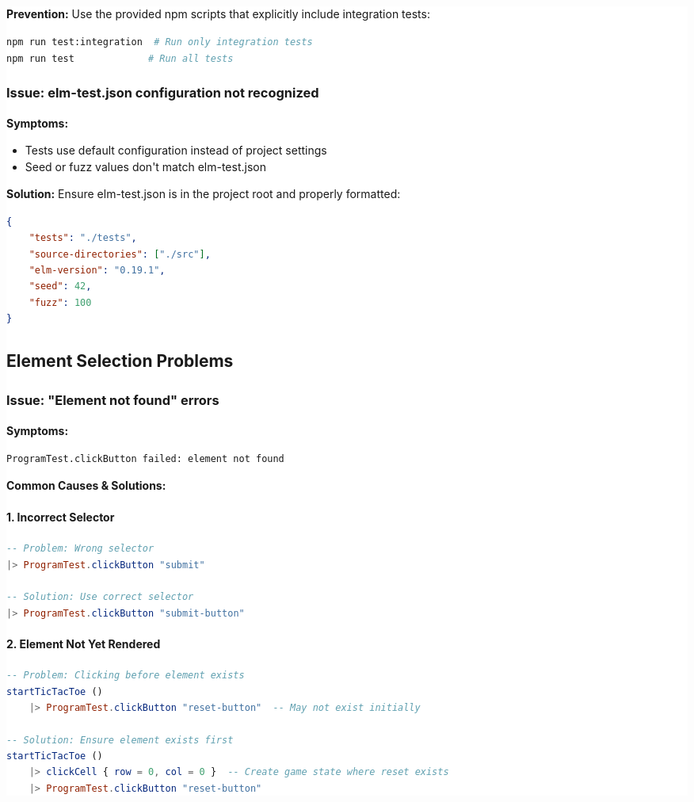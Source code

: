 **Prevention:**
Use the provided npm scripts that explicitly include integration tests:
```bash
npm run test:integration  # Run only integration tests
npm run test             # Run all tests
```

### Issue: elm-test.json configuration not recognized

**Symptoms:**
- Tests use default configuration instead of project settings
- Seed or fuzz values don't match elm-test.json

**Solution:**
Ensure elm-test.json is in the project root and properly formatted:

```json
{
    "tests": "./tests",
    "source-directories": ["./src"],
    "elm-version": "0.19.1",
    "seed": 42,
    "fuzz": 100
}
```

## Element Selection Problems

### Issue: "Element not found" errors

**Symptoms:**
```
ProgramTest.clickButton failed: element not found
```

**Common Causes & Solutions:**

#### 1. Incorrect Selector
```elm
-- Problem: Wrong selector
|> ProgramTest.clickButton "submit"

-- Solution: Use correct selector
|> ProgramTest.clickButton "submit-button"
```

#### 2. Element Not Yet Rendered
```elm
-- Problem: Clicking before element exists
startTicTacToe ()
    |> ProgramTest.clickButton "reset-button"  -- May not exist initially

-- Solution: Ensure element exists first
startTicTacToe ()
    |> clickCell { row = 0, col = 0 }  -- Create game state where reset exists
    |> ProgramTest.clickButton "reset-button"
```

